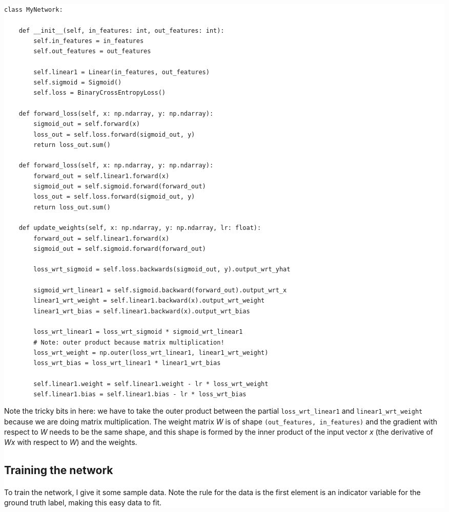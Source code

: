```
class MyNetwork:

    def __init__(self, in_features: int, out_features: int):
        self.in_features = in_features
        self.out_features = out_features

        self.linear1 = Linear(in_features, out_features)
        self.sigmoid = Sigmoid()
        self.loss = BinaryCrossEntropyLoss()

    def forward_loss(self, x: np.ndarray, y: np.ndarray):
        sigmoid_out = self.forward(x)
        loss_out = self.loss.forward(sigmoid_out, y)
        return loss_out.sum()

    def forward_loss(self, x: np.ndarray, y: np.ndarray):
        forward_out = self.linear1.forward(x)
        sigmoid_out = self.sigmoid.forward(forward_out)
        loss_out = self.loss.forward(sigmoid_out, y)
        return loss_out.sum()

    def update_weights(self, x: np.ndarray, y: np.ndarray, lr: float):
        forward_out = self.linear1.forward(x)
        sigmoid_out = self.sigmoid.forward(forward_out)

        loss_wrt_sigmoid = self.loss.backwards(sigmoid_out, y).output_wrt_yhat

        sigmoid_wrt_linear1 = self.sigmoid.backward(forward_out).output_wrt_x
        linear1_wrt_weight = self.linear1.backward(x).output_wrt_weight
        linear1_wrt_bias = self.linear1.backward(x).output_wrt_bias

        loss_wrt_linear1 = loss_wrt_sigmoid * sigmoid_wrt_linear1
        # Note: outer product because matrix multiplication!
        loss_wrt_weight = np.outer(loss_wrt_linear1, linear1_wrt_weight)
        loss_wrt_bias = loss_wrt_linear1 * linear1_wrt_bias

        self.linear1.weight = self.linear1.weight - lr * loss_wrt_weight
        self.linear1.bias = self.linear1.bias - lr * loss_wrt_bias
```

Note the tricky bits in here: we have to take the outer product between the partial `loss_wrt_linear1` and `linear1_wrt_weight` because we are doing matrix multiplication. The weight matrix $W$ is of shape `(out_features, in_features)` and the gradient with respect to $W$ needs to be the same shape, and this shape is formed by the inner product of the input vector $x$ (the derivative of $Wx$ with respect to $W$) and the weights.

## Training the network

To train the network, I give it some sample data. Note the rule for the data is the first element is an indicator variable for the ground truth label, making this easy data to fit.
